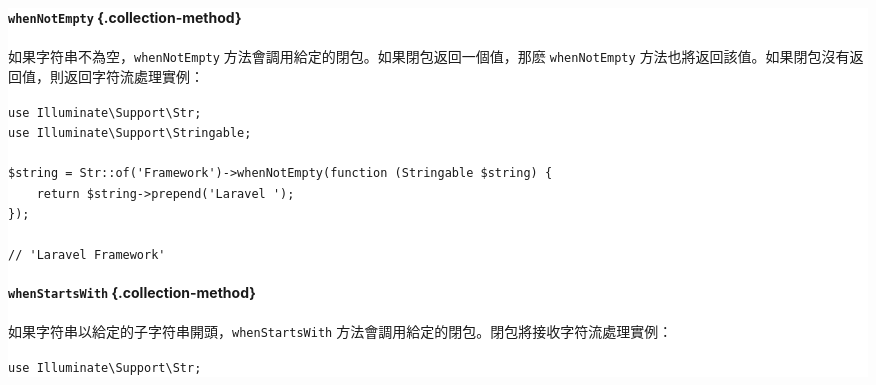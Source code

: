<a name="method-fluent-str-when-not-empty"></a>
#### `whenNotEmpty` {.collection-method}

如果字符串不為空，`whenNotEmpty` 方法會調用給定的閉包。如果閉包返回一個值，那麽 `whenNotEmpty` 方法也將返回該值。如果閉包沒有返回值，則返回字符流處理實例：

    use Illuminate\Support\Str;
    use Illuminate\Support\Stringable;

    $string = Str::of('Framework')->whenNotEmpty(function (Stringable $string) {
        return $string->prepend('Laravel ');
    });

    // 'Laravel Framework'

<a name="method-fluent-str-when-starts-with"></a>
#### `whenStartsWith` {.collection-method}

如果字符串以給定的子字符串開頭，`whenStartsWith` 方法會調用給定的閉包。閉包將接收字符流處理實例：

    use Illuminate\Support\Str;
